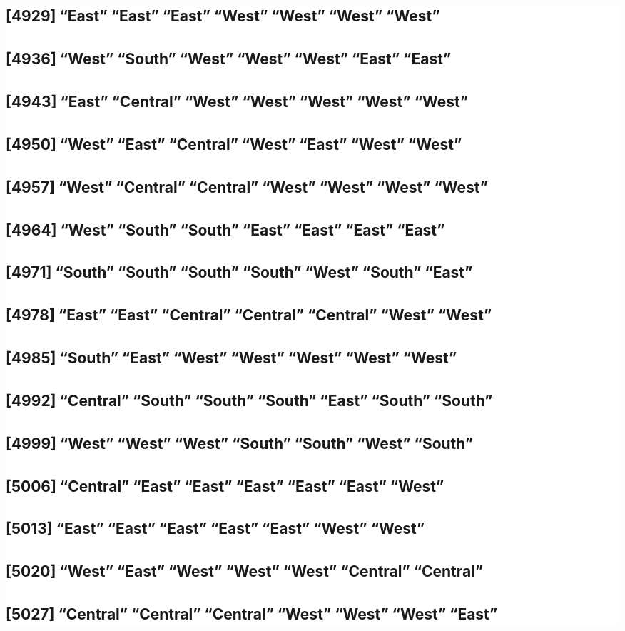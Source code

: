 ## [4929] “East” “East” “East” “West” “West” “West” “West”

## [4936] “West” “South” “West” “West” “West” “East” “East”

## [4943] “East” “Central” “West” “West” “West” “West” “West”

## [4950] “West” “East” “Central” “West” “East” “West” “West”

## [4957] “West” “Central” “Central” “West” “West” “West” “West”

## [4964] “West” “South” “South” “East” “East” “East” “East”

## [4971] “South” “South” “South” “South” “West” “South” “East”

## [4978] “East” “East” “Central” “Central” “Central” “West” “West”

## [4985] “South” “East” “West” “West” “West” “West” “West”

## [4992] “Central” “South” “South” “South” “East” “South” “South”

## [4999] “West” “West” “West” “South” “South” “West” “South”

## [5006] “Central” “East” “East” “East” “East” “East” “West”

## [5013] “East” “East” “East” “East” “East” “West” “West”

## [5020] “West” “East” “West” “West” “West” “Central” “Central”

## [5027] “Central” “Central” “Central” “West” “West” “West” “East”

